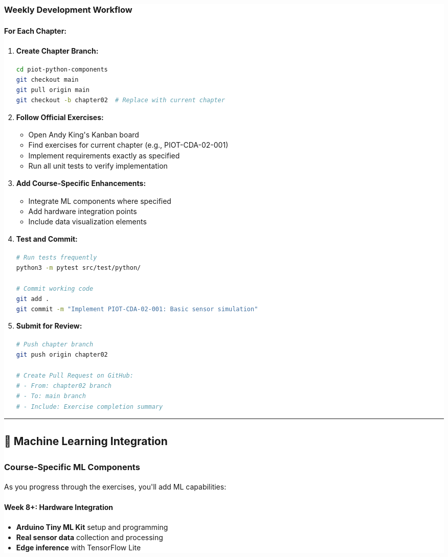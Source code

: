 ### **Weekly Development Workflow**

#### **For Each Chapter:**

1. **Create Chapter Branch:**
   ```bash
   cd piot-python-components
   git checkout main
   git pull origin main
   git checkout -b chapter02  # Replace with current chapter
   ```

2. **Follow Official Exercises:**
   - Open Andy King's Kanban board
   - Find exercises for current chapter (e.g., PIOT-CDA-02-001)
   - Implement requirements exactly as specified
   - Run all unit tests to verify implementation

3. **Add Course-Specific Enhancements:**
   - Integrate ML components where specified
   - Add hardware integration points
   - Include data visualization elements

4. **Test and Commit:**
   ```bash
   # Run tests frequently
   python3 -m pytest src/test/python/
   
   # Commit working code
   git add .
   git commit -m "Implement PIOT-CDA-02-001: Basic sensor simulation"
   ```

5. **Submit for Review:**
   ```bash
   # Push chapter branch
   git push origin chapter02
   
   # Create Pull Request on GitHub:
   # - From: chapter02 branch
   # - To: main branch
   # - Include: Exercise completion summary
   ```

---

## 🤖 Machine Learning Integration

### **Course-Specific ML Components**

As you progress through the exercises, you'll add ML capabilities:

#### **Week 8+: Hardware Integration**
- **Arduino Tiny ML Kit** setup and programming
- **Real sensor data** collection and processing
- **Edge inference** with TensorFlow Lite
